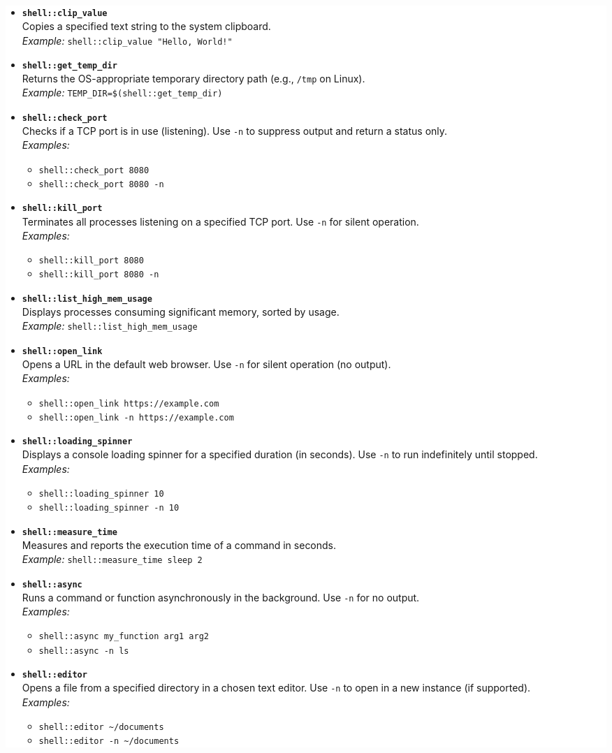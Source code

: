 - **`shell::clip_value`**  
  Copies a specified text string to the system clipboard.  
  _Example:_ `shell::clip_value "Hello, World!"`

- **`shell::get_temp_dir`**  
  Returns the OS-appropriate temporary directory path (e.g., `/tmp` on Linux).  
  _Example:_ `TEMP_DIR=$(shell::get_temp_dir)`

- **`shell::check_port`**  
  Checks if a TCP port is in use (listening). Use `-n` to suppress output and return a status only.  
  _Examples:_

  - `shell::check_port 8080`
  - `shell::check_port 8080 -n`

- **`shell::kill_port`**  
  Terminates all processes listening on a specified TCP port. Use `-n` for silent operation.  
  _Examples:_

  - `shell::kill_port 8080`
  - `shell::kill_port 8080 -n`

- **`shell::list_high_mem_usage`**  
  Displays processes consuming significant memory, sorted by usage.  
  _Example:_ `shell::list_high_mem_usage`

- **`shell::open_link`**  
  Opens a URL in the default web browser. Use `-n` for silent operation (no output).  
  _Examples:_

  - `shell::open_link https://example.com`
  - `shell::open_link -n https://example.com`

- **`shell::loading_spinner`**  
  Displays a console loading spinner for a specified duration (in seconds). Use `-n` to run indefinitely until stopped.  
  _Examples:_

  - `shell::loading_spinner 10`
  - `shell::loading_spinner -n 10`

- **`shell::measure_time`**  
  Measures and reports the execution time of a command in seconds.  
  _Example:_ `shell::measure_time sleep 2`

- **`shell::async`**  
  Runs a command or function asynchronously in the background. Use `-n` for no output.  
  _Examples:_

  - `shell::async my_function arg1 arg2`
  - `shell::async -n ls`

- **`shell::editor`**  
  Opens a file from a specified directory in a chosen text editor. Use `-n` to open in a new instance (if supported).  
  _Examples:_

  - `shell::editor ~/documents`
  - `shell::editor -n ~/documents`
